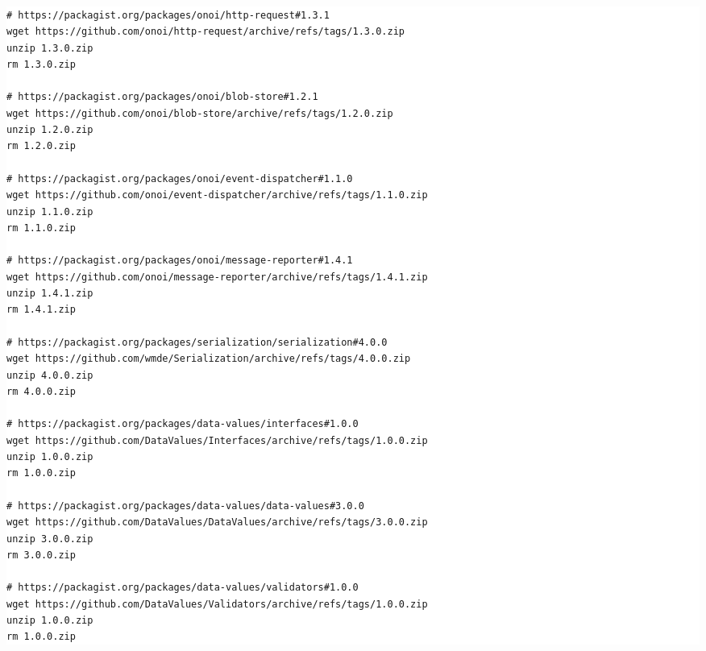     # https://packagist.org/packages/onoi/http-request#1.3.1
    wget https://github.com/onoi/http-request/archive/refs/tags/1.3.0.zip
    unzip 1.3.0.zip
    rm 1.3.0.zip
    
    # https://packagist.org/packages/onoi/blob-store#1.2.1
    wget https://github.com/onoi/blob-store/archive/refs/tags/1.2.0.zip
    unzip 1.2.0.zip
    rm 1.2.0.zip
    
    # https://packagist.org/packages/onoi/event-dispatcher#1.1.0
    wget https://github.com/onoi/event-dispatcher/archive/refs/tags/1.1.0.zip
    unzip 1.1.0.zip
    rm 1.1.0.zip
    
    # https://packagist.org/packages/onoi/message-reporter#1.4.1
    wget https://github.com/onoi/message-reporter/archive/refs/tags/1.4.1.zip
    unzip 1.4.1.zip
    rm 1.4.1.zip
    
    # https://packagist.org/packages/serialization/serialization#4.0.0
    wget https://github.com/wmde/Serialization/archive/refs/tags/4.0.0.zip
    unzip 4.0.0.zip
    rm 4.0.0.zip
    
    # https://packagist.org/packages/data-values/interfaces#1.0.0
    wget https://github.com/DataValues/Interfaces/archive/refs/tags/1.0.0.zip
    unzip 1.0.0.zip
    rm 1.0.0.zip
    
    # https://packagist.org/packages/data-values/data-values#3.0.0
    wget https://github.com/DataValues/DataValues/archive/refs/tags/3.0.0.zip
    unzip 3.0.0.zip
    rm 3.0.0.zip
    
    # https://packagist.org/packages/data-values/validators#1.0.0
    wget https://github.com/DataValues/Validators/archive/refs/tags/1.0.0.zip
    unzip 1.0.0.zip
    rm 1.0.0.zip
    